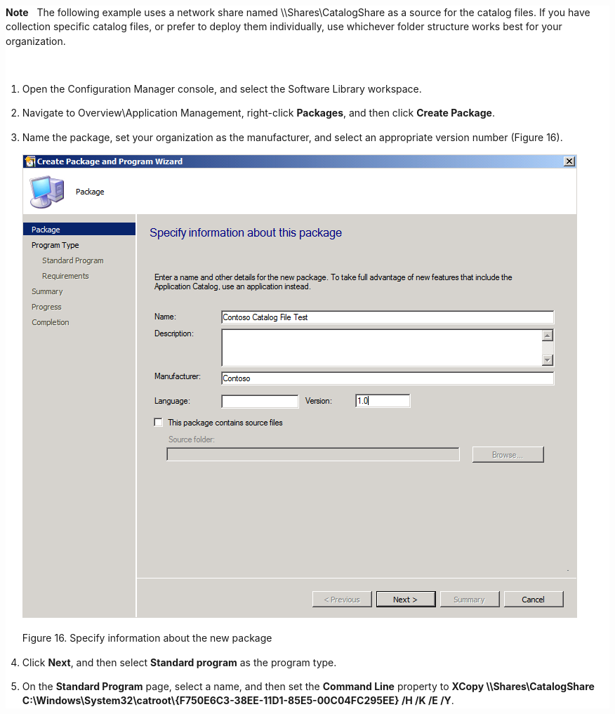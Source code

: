 **Note**  
The following example uses a network share named \\\\Shares\\CatalogShare as a source for the catalog files. If you have collection specific catalog files, or prefer to deploy them individually, use whichever folder structure works best for your organization.

 

1.  Open the Configuration Manager console, and select the Software Library workspace.

2.  Navigate to Overview\\Application Management, right-click **Packages**, and then click **Create Package**.

3.  Name the package, set your organization as the manufacturer, and select an appropriate version number (Figure 16).

    ![figure 16](images/dg-fig16-specifyinfo.png)

    Figure 16. Specify information about the new package

4.  Click **Next**, and then select **Standard program** as the program type.

5.  On the **Standard Program** page, select a name, and then set the **Command Line** property to **XCopy \\\\Shares\\CatalogShare C:\\Windows\\System32\\catroot\\{F750E6C3-38EE-11D1-85E5-00C04FC295EE} /H /K /E /Y**.
